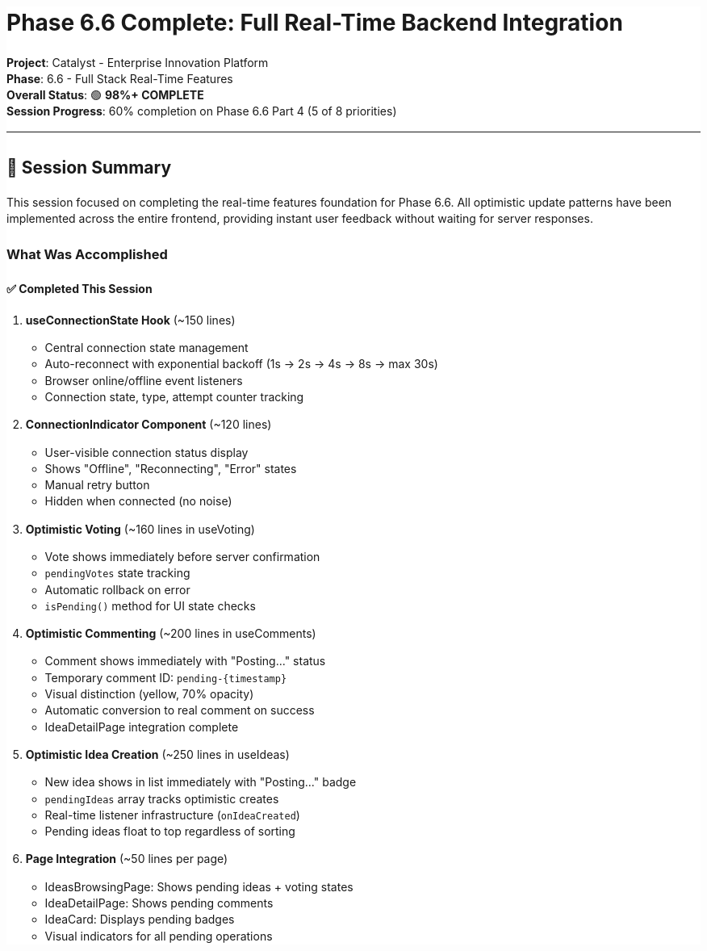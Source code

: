 # Phase 6.6 Complete: Full Real-Time Backend Integration

**Project**: Catalyst - Enterprise Innovation Platform  
**Phase**: 6.6 - Full Stack Real-Time Features  
**Overall Status**: 🟢 **98%+ COMPLETE**  
**Session Progress**: 60% completion on Phase 6.6 Part 4 (5 of 8 priorities)

---

## 📌 Session Summary

This session focused on completing the real-time features foundation for Phase 6.6. All optimistic update patterns have been implemented across the entire frontend, providing instant user feedback without waiting for server responses.

### What Was Accomplished

#### ✅ Completed This Session

1. **useConnectionState Hook** (~150 lines)
   - Central connection state management
   - Auto-reconnect with exponential backoff (1s → 2s → 4s → 8s → max 30s)
   - Browser online/offline event listeners
   - Connection state, type, attempt counter tracking

2. **ConnectionIndicator Component** (~120 lines)
   - User-visible connection status display
   - Shows "Offline", "Reconnecting", "Error" states
   - Manual retry button
   - Hidden when connected (no noise)

3. **Optimistic Voting** (~160 lines in useVoting)
   - Vote shows immediately before server confirmation
   - `pendingVotes` state tracking
   - Automatic rollback on error
   - `isPending()` method for UI state checks

4. **Optimistic Commenting** (~200 lines in useComments)
   - Comment shows immediately with "Posting..." status
   - Temporary comment ID: `pending-{timestamp}`
   - Visual distinction (yellow, 70% opacity)
   - Automatic conversion to real comment on success
   - IdeaDetailPage integration complete

5. **Optimistic Idea Creation** (~250 lines in useIdeas)
   - New idea shows in list immediately with "Posting..." badge
   - `pendingIdeas` array tracks optimistic creates
   - Real-time listener infrastructure (`onIdeaCreated`)
   - Pending ideas float to top regardless of sorting

6. **Page Integration** (~50 lines per page)
   - IdeasBrowsingPage: Shows pending ideas + voting states
   - IdeaDetailPage: Shows pending comments
   - IdeaCard: Displays pending badges
   - Visual indicators for all pending operations
